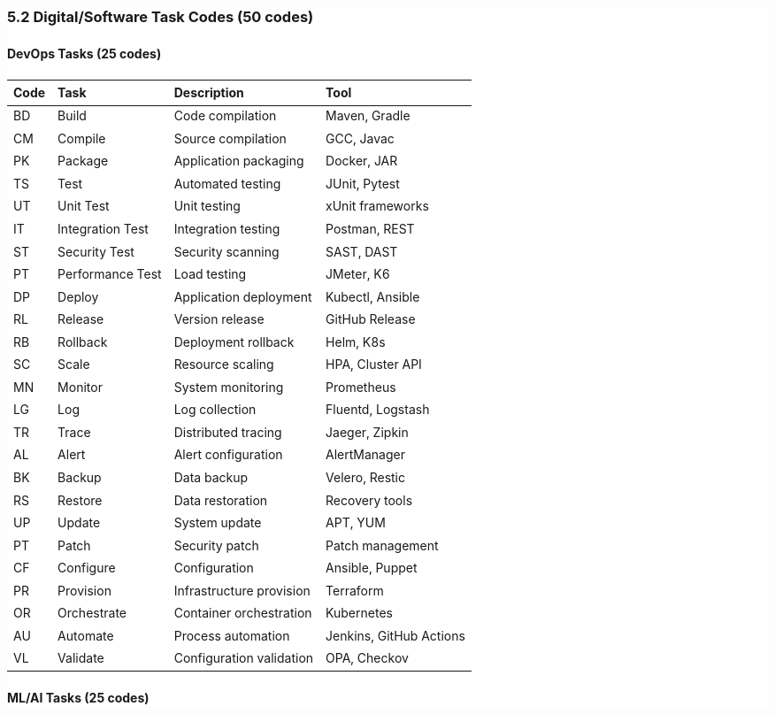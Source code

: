 ### 5.2 Digital/Software Task Codes (50 codes)

#### DevOps Tasks (25 codes)

| Code | Task | Description | Tool |
|:-----|:-----|:------------|:-----|
| BD | Build | Code compilation | Maven, Gradle |
| CM | Compile | Source compilation | GCC, Javac |
| PK | Package | Application packaging | Docker, JAR |
| TS | Test | Automated testing | JUnit, Pytest |
| UT | Unit Test | Unit testing | xUnit frameworks |
| IT | Integration Test | Integration testing | Postman, REST |
| ST | Security Test | Security scanning | SAST, DAST |
| PT | Performance Test | Load testing | JMeter, K6 |
| DP | Deploy | Application deployment | Kubectl, Ansible |
| RL | Release | Version release | GitHub Release |
| RB | Rollback | Deployment rollback | Helm, K8s |
| SC | Scale | Resource scaling | HPA, Cluster API |
| MN | Monitor | System monitoring | Prometheus |
| LG | Log | Log collection | Fluentd, Logstash |
| TR | Trace | Distributed tracing | Jaeger, Zipkin |
| AL | Alert | Alert configuration | AlertManager |
| BK | Backup | Data backup | Velero, Restic |
| RS | Restore | Data restoration | Recovery tools |
| UP | Update | System update | APT, YUM |
| PT | Patch | Security patch | Patch management |
| CF | Configure | Configuration | Ansible, Puppet |
| PR | Provision | Infrastructure provision | Terraform |
| OR | Orchestrate | Container orchestration | Kubernetes |
| AU | Automate | Process automation | Jenkins, GitHub Actions |
| VL | Validate | Configuration validation | OPA, Checkov |

#### ML/AI Tasks (25 codes)
